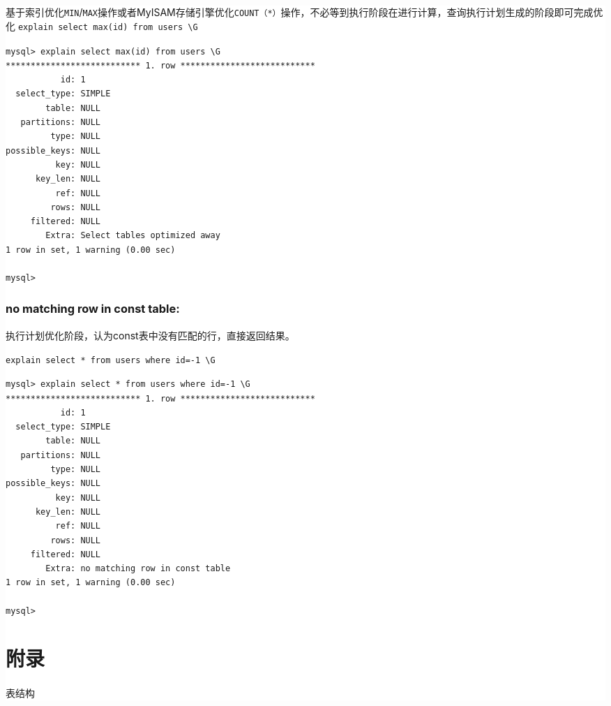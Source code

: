基于索引优化`MIN`/`MAX`操作或者MyISAM存储引擎优化`COUNT（*）`操作，不必等到执行阶段在进行计算，查询执行计划生成的阶段即可完成优化
`explain select max(id) from users \G` 

```mysql
mysql> explain select max(id) from users \G
*************************** 1. row ***************************
           id: 1
  select_type: SIMPLE
        table: NULL
   partitions: NULL
         type: NULL
possible_keys: NULL
          key: NULL
      key_len: NULL
          ref: NULL
         rows: NULL
     filtered: NULL
        Extra: Select tables optimized away
1 row in set, 1 warning (0.00 sec)

mysql> 
```

### no matching row in const table:

执行计划优化阶段，认为const表中没有匹配的行，直接返回结果。

`explain select * from users where id=-1 \G`

```mysql
mysql> explain select * from users where id=-1 \G
*************************** 1. row ***************************
           id: 1
  select_type: SIMPLE
        table: NULL
   partitions: NULL
         type: NULL
possible_keys: NULL
          key: NULL
      key_len: NULL
          ref: NULL
         rows: NULL
     filtered: NULL
        Extra: no matching row in const table
1 row in set, 1 warning (0.00 sec)

mysql> 
```

# 附录

表结构

